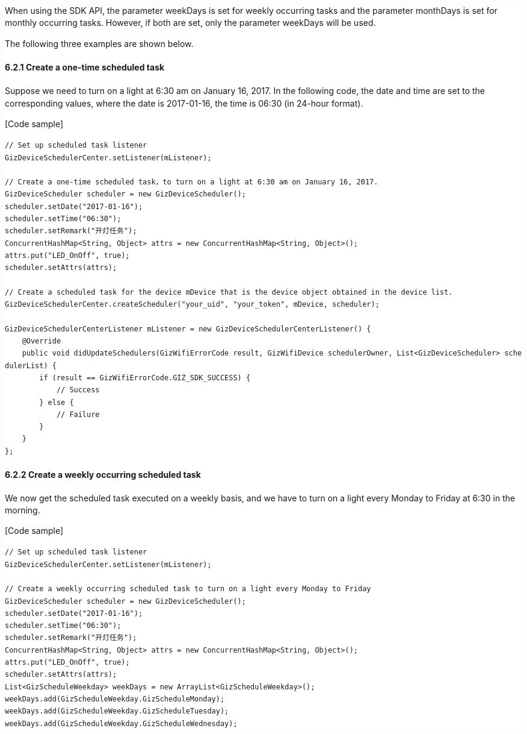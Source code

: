 When using the SDK API, the parameter weekDays is set for weekly occurring tasks and the parameter monthDays is set for monthly occurring tasks. However, if both are set, only the parameter weekDays will be used.

The following three examples are shown below.

#### 6.2.1 Create a one-time scheduled task

Suppose we need to turn on a light at 6:30 am on January 16, 2017. In the following code, the date and time are set to the corresponding values, where the date is 2017-01-16, the time is 06:30 (in 24-hour format).

[Code sample]

```
// Set up scheduled task listener
GizDeviceSchedulerCenter.setListener(mListener);

// Create a one-time scheduled task，to turn on a light at 6:30 am on January 16, 2017. 
GizDeviceScheduler scheduler = new GizDeviceScheduler();
scheduler.setDate("2017-01-16");
scheduler.setTime("06:30");
scheduler.setRemark("开灯任务");
ConcurrentHashMap<String, Object> attrs = new ConcurrentHashMap<String, Object>();
attrs.put("LED_OnOff", true);
scheduler.setAttrs(attrs);

// Create a scheduled task for the device mDevice that is the device object obtained in the device list.
GizDeviceSchedulerCenter.createScheduler("your_uid", "your_token", mDevice, scheduler);

GizDeviceSchedulerCenterListener mListener = new GizDeviceSchedulerCenterListener() {
    @Override
    public void didUpdateSchedulers(GizWifiErrorCode result, GizWifiDevice schedulerOwner, List<GizDeviceScheduler> schedulerList) {
        if (result == GizWifiErrorCode.GIZ_SDK_SUCCESS) {
            // Success
        } else {
            // Failure
        }
    }
};
```

#### 6.2.2 Create a weekly occurring scheduled task

We now get the scheduled task executed on a weekly basis, and we have to turn on a light every Monday to Friday at 6:30 in the morning.

[Code sample]

```
// Set up scheduled task listener
GizDeviceSchedulerCenter.setListener(mListener);

// Create a weekly occurring scheduled task to turn on a light every Monday to Friday 
GizDeviceScheduler scheduler = new GizDeviceScheduler();
scheduler.setDate("2017-01-16");
scheduler.setTime("06:30");
scheduler.setRemark("开灯任务");
ConcurrentHashMap<String, Object> attrs = new ConcurrentHashMap<String, Object>();
attrs.put("LED_OnOff", true);
scheduler.setAttrs(attrs);
List<GizScheduleWeekday> weekDays = new ArrayList<GizScheduleWeekday>();
weekDays.add(GizScheduleWeekday.GizScheduleMonday);
weekDays.add(GizScheduleWeekday.GizScheduleTuesday);
weekDays.add(GizScheduleWeekday.GizScheduleWednesday);
```